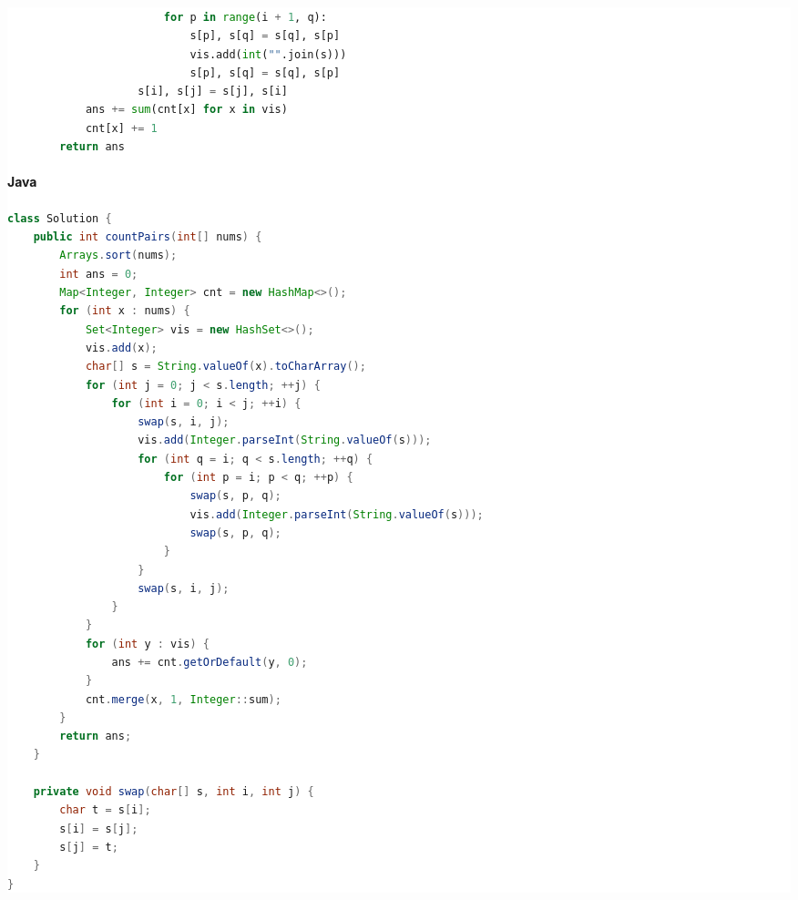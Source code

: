```python
                        for p in range(i + 1, q):
                            s[p], s[q] = s[q], s[p]
                            vis.add(int("".join(s)))
                            s[p], s[q] = s[q], s[p]
                    s[i], s[j] = s[j], s[i]
            ans += sum(cnt[x] for x in vis)
            cnt[x] += 1
        return ans
```

#### Java

```java
class Solution {
    public int countPairs(int[] nums) {
        Arrays.sort(nums);
        int ans = 0;
        Map<Integer, Integer> cnt = new HashMap<>();
        for (int x : nums) {
            Set<Integer> vis = new HashSet<>();
            vis.add(x);
            char[] s = String.valueOf(x).toCharArray();
            for (int j = 0; j < s.length; ++j) {
                for (int i = 0; i < j; ++i) {
                    swap(s, i, j);
                    vis.add(Integer.parseInt(String.valueOf(s)));
                    for (int q = i; q < s.length; ++q) {
                        for (int p = i; p < q; ++p) {
                            swap(s, p, q);
                            vis.add(Integer.parseInt(String.valueOf(s)));
                            swap(s, p, q);
                        }
                    }
                    swap(s, i, j);
                }
            }
            for (int y : vis) {
                ans += cnt.getOrDefault(y, 0);
            }
            cnt.merge(x, 1, Integer::sum);
        }
        return ans;
    }

    private void swap(char[] s, int i, int j) {
        char t = s[i];
        s[i] = s[j];
        s[j] = t;
    }
}
```
